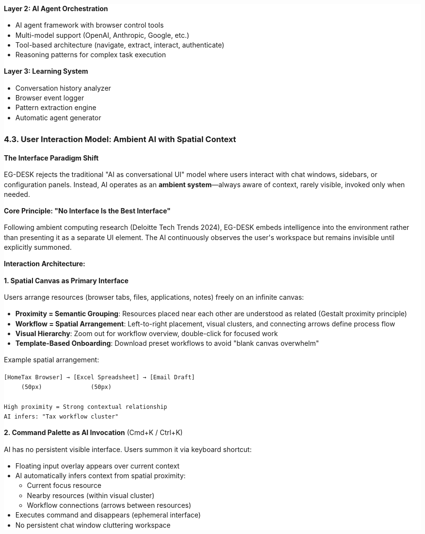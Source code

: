 **Layer 2: AI Agent Orchestration**
- AI agent framework with browser control tools
- Multi-model support (OpenAI, Anthropic, Google, etc.)
- Tool-based architecture (navigate, extract, interact, authenticate)
- Reasoning patterns for complex task execution

**Layer 3: Learning System**
- Conversation history analyzer
- Browser event logger
- Pattern extraction engine
- Automatic agent generator

### 4.3. User Interaction Model: Ambient AI with Spatial Context

**The Interface Paradigm Shift**

EG-DESK rejects the traditional "AI as conversational UI" model where users interact with chat windows, sidebars, or configuration panels. Instead, AI operates as an **ambient system**—always aware of context, rarely visible, invoked only when needed.

**Core Principle: "No Interface Is the Best Interface"**

Following ambient computing research (Deloitte Tech Trends 2024), EG-DESK embeds intelligence into the environment rather than presenting it as a separate UI element. The AI continuously observes the user's workspace but remains invisible until explicitly summoned.

**Interaction Architecture:**

**1. Spatial Canvas as Primary Interface**

Users arrange resources (browser tabs, files, applications, notes) freely on an infinite canvas:
- **Proximity = Semantic Grouping**: Resources placed near each other are understood as related (Gestalt proximity principle)
- **Workflow = Spatial Arrangement**: Left-to-right placement, visual clusters, and connecting arrows define process flow
- **Visual Hierarchy**: Zoom out for workflow overview, double-click for focused work
- **Template-Based Onboarding**: Download preset workflows to avoid "blank canvas overwhelm"

Example spatial arrangement:
```
[HomeTax Browser] → [Excel Spreadsheet] → [Email Draft]
     (50px)              (50px)

High proximity = Strong contextual relationship
AI infers: "Tax workflow cluster"
```

**2. Command Palette as AI Invocation** (Cmd+K / Ctrl+K)

AI has no persistent visible interface. Users summon it via keyboard shortcut:
- Floating input overlay appears over current context
- AI automatically infers context from spatial proximity:
  - Current focus resource
  - Nearby resources (within visual cluster)
  - Workflow connections (arrows between resources)
- Executes command and disappears (ephemeral interface)
- No persistent chat window cluttering workspace
